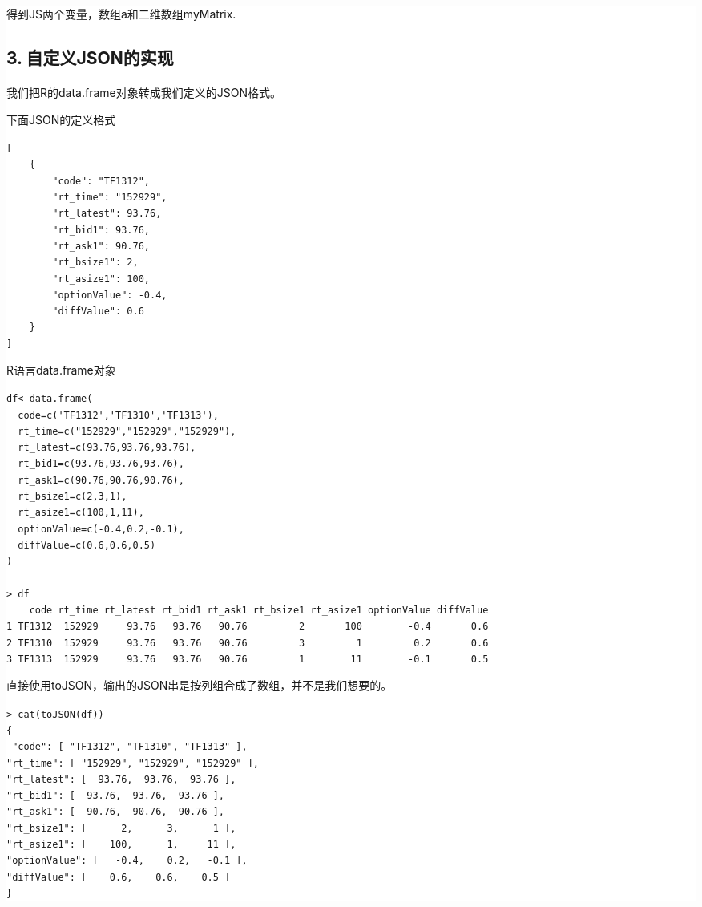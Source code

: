得到JS两个变量，数组a和二维数组myMatrix.

## 3. 自定义JSON的实现

我们把R的data.frame对象转成我们定义的JSON格式。

下面JSON的定义格式

```{bash}
[
    {
        "code": "TF1312",
        "rt_time": "152929",
        "rt_latest": 93.76,
        "rt_bid1": 93.76,
        "rt_ask1": 90.76,
        "rt_bsize1": 2,
        "rt_asize1": 100,
        "optionValue": -0.4,
        "diffValue": 0.6
    }
]
```

R语言data.frame对象

```{bash}
df<-data.frame(
  code=c('TF1312','TF1310','TF1313'),
  rt_time=c("152929","152929","152929"),
  rt_latest=c(93.76,93.76,93.76),
  rt_bid1=c(93.76,93.76,93.76),
  rt_ask1=c(90.76,90.76,90.76),
  rt_bsize1=c(2,3,1),
  rt_asize1=c(100,1,11),
  optionValue=c(-0.4,0.2,-0.1),
  diffValue=c(0.6,0.6,0.5)
)

> df
    code rt_time rt_latest rt_bid1 rt_ask1 rt_bsize1 rt_asize1 optionValue diffValue
1 TF1312  152929     93.76   93.76   90.76         2       100        -0.4       0.6
2 TF1310  152929     93.76   93.76   90.76         3         1         0.2       0.6
3 TF1313  152929     93.76   93.76   90.76         1        11        -0.1       0.5
```

直接使用toJSON，输出的JSON串是按列组合成了数组，并不是我们想要的。

```{bash}
> cat(toJSON(df))
{
 "code": [ "TF1312", "TF1310", "TF1313" ],
"rt_time": [ "152929", "152929", "152929" ],
"rt_latest": [  93.76,  93.76,  93.76 ],
"rt_bid1": [  93.76,  93.76,  93.76 ],
"rt_ask1": [  90.76,  90.76,  90.76 ],
"rt_bsize1": [      2,      3,      1 ],
"rt_asize1": [    100,      1,     11 ],
"optionValue": [   -0.4,    0.2,   -0.1 ],
"diffValue": [    0.6,    0.6,    0.5 ] 
}
```
